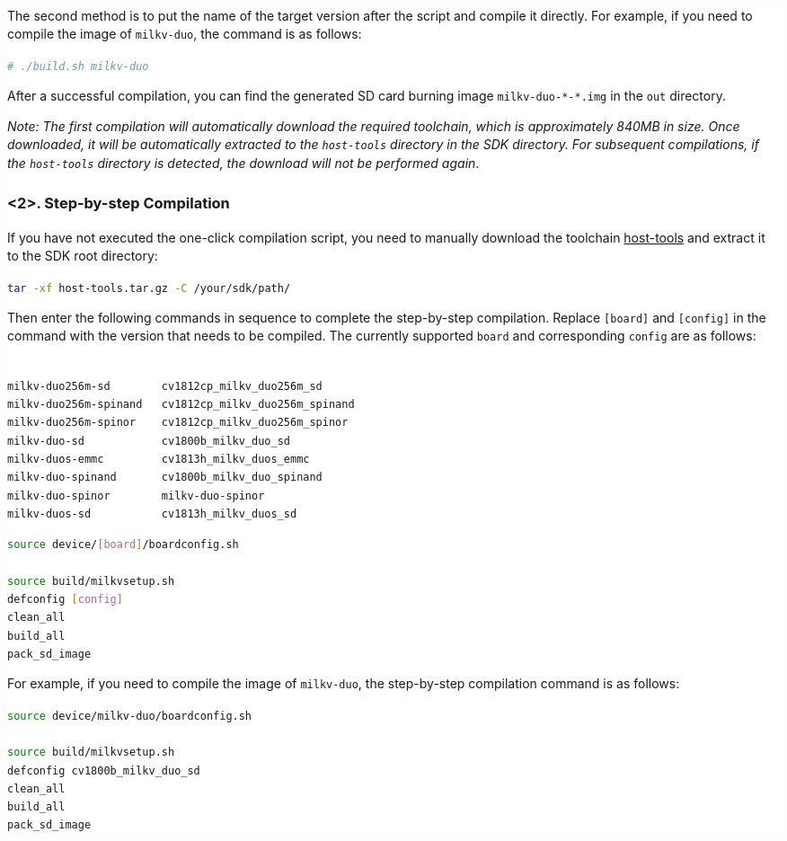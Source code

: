 The second method is to put the name of the target version after the script and compile it directly. For example, if you need to compile the image of `milkv-duo`, the command is as follows:
```bash
# ./build.sh milkv-duo
```

After a successful compilation, you can find the generated SD card burning image `milkv-duo-*-*.img` in the `out` directory.

*Note: The first compilation will automatically download the required toolchain, which is approximately 840MB in size. Once downloaded, it will be automatically extracted to the `host-tools` directory in the SDK directory. For subsequent compilations, if the `host-tools` directory is detected, the download will not be performed again*.

### <2>. Step-by-step Compilation

If you have not executed the one-click compilation script, you need to manually download the toolchain [host-tools](https://sophon-file.sophon.cn/sophon-prod-s3/drive/23/03/07/16/host-tools.tar.gz) and extract it to the SDK root directory:

```bash
tar -xf host-tools.tar.gz -C /your/sdk/path/
```

Then enter the following commands in sequence to complete the step-by-step compilation. Replace `[board]` and `[config]` in the command with the version that needs to be compiled. The currently supported `board` and corresponding `config` are as follows:
```

milkv-duo256m-sd        cv1812cp_milkv_duo256m_sd
milkv-duo256m-spinand   cv1812cp_milkv_duo256m_spinand
milkv-duo256m-spinor    cv1812cp_milkv_duo256m_spinor
milkv-duo-sd            cv1800b_milkv_duo_sd
milkv-duos-emmc         cv1813h_milkv_duos_emmc
milkv-duo-spinand       cv1800b_milkv_duo_spinand
milkv-duo-spinor        milkv-duo-spinor
milkv-duos-sd           cv1813h_milkv_duos_sd
```

```bash
source device/[board]/boardconfig.sh

source build/milkvsetup.sh
defconfig [config]
clean_all
build_all
pack_sd_image
```

For example, if you need to compile the image of `milkv-duo`, the step-by-step compilation command is as follows:
```bash
source device/milkv-duo/boardconfig.sh

source build/milkvsetup.sh
defconfig cv1800b_milkv_duo_sd
clean_all
build_all
pack_sd_image
```
